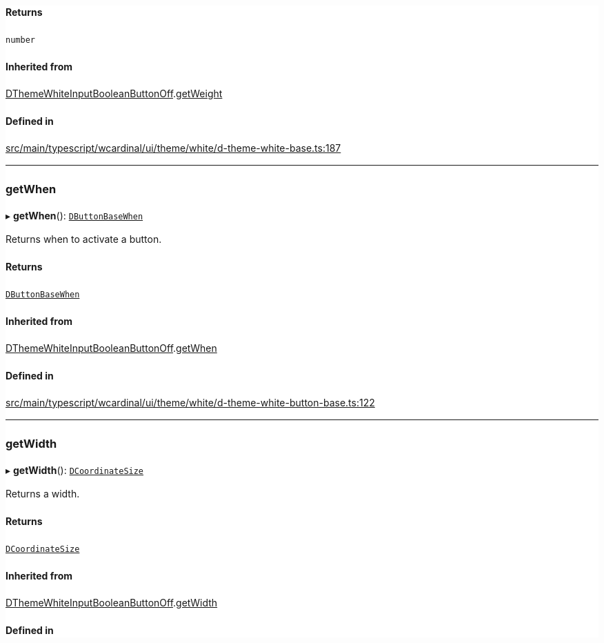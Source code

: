 #### Returns

`number`

#### Inherited from

[DThemeWhiteInputBooleanButtonOff](DThemeWhiteInputBooleanButtonOff.md).[getWeight](DThemeWhiteInputBooleanButtonOff.md#getweight)

#### Defined in

[src/main/typescript/wcardinal/ui/theme/white/d-theme-white-base.ts:187](https://github.com/winter-cardinal/winter-cardinal-ui/blob/v0.407.0/src/main/typescript/wcardinal/ui/theme/white/d-theme-white-base.ts#L187)

___

### getWhen

▸ **getWhen**(): [`DButtonBaseWhen`](../index.md#dbuttonbasewhen-1)

Returns when to activate a button.

#### Returns

[`DButtonBaseWhen`](../index.md#dbuttonbasewhen-1)

#### Inherited from

[DThemeWhiteInputBooleanButtonOff](DThemeWhiteInputBooleanButtonOff.md).[getWhen](DThemeWhiteInputBooleanButtonOff.md#getwhen)

#### Defined in

[src/main/typescript/wcardinal/ui/theme/white/d-theme-white-button-base.ts:122](https://github.com/winter-cardinal/winter-cardinal-ui/blob/v0.407.0/src/main/typescript/wcardinal/ui/theme/white/d-theme-white-button-base.ts#L122)

___

### getWidth

▸ **getWidth**(): [`DCoordinateSize`](../index.md#dcoordinatesize)

Returns a width.

#### Returns

[`DCoordinateSize`](../index.md#dcoordinatesize)

#### Inherited from

[DThemeWhiteInputBooleanButtonOff](DThemeWhiteInputBooleanButtonOff.md).[getWidth](DThemeWhiteInputBooleanButtonOff.md#getwidth)

#### Defined in
